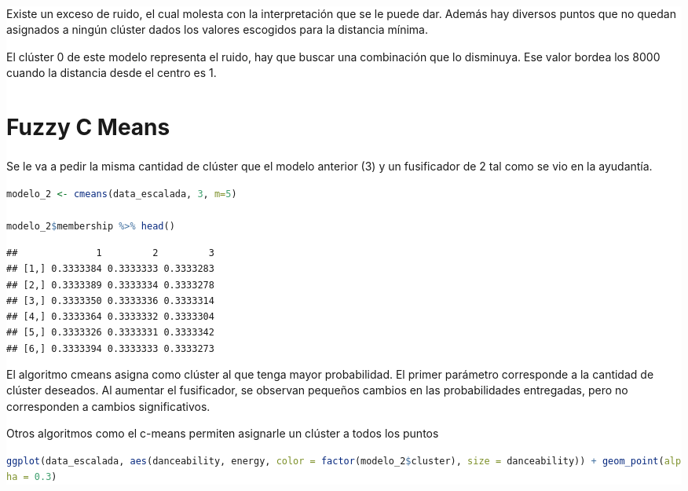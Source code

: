 Existe un exceso de ruido, el cual molesta con la interpretación que se
le puede dar. Además hay diversos puntos que no quedan asignados a
ningún clúster dados los valores escogidos para la distancia mínima.

El clúster 0 de este modelo representa el ruido, hay que buscar una
combinación que lo disminuya. Ese valor bordea los 8000 cuando la
distancia desde el centro es 1.

# Fuzzy C Means

Se le va a pedir la misma cantidad de clúster que el modelo anterior (3)
y un fusificador de 2 tal como se vio en la ayudantía.

``` r
modelo_2 <- cmeans(data_escalada, 3, m=5) 

modelo_2$membership %>% head()
```

    ##              1         2         3
    ## [1,] 0.3333384 0.3333333 0.3333283
    ## [2,] 0.3333389 0.3333334 0.3333278
    ## [3,] 0.3333350 0.3333336 0.3333314
    ## [4,] 0.3333364 0.3333332 0.3333304
    ## [5,] 0.3333326 0.3333331 0.3333342
    ## [6,] 0.3333394 0.3333333 0.3333273

El algoritmo cmeans asigna como clúster al que tenga mayor probabilidad.
El primer parámetro corresponde a la cantidad de clúster deseados. Al
aumentar el fusificador, se observan pequeños cambios en las
probabilidades entregadas, pero no corresponden a cambios
significativos.

Otros algoritmos como el c-means permiten asignarle un clúster a todos
los puntos

``` r
ggplot(data_escalada, aes(danceability, energy, color = factor(modelo_2$cluster), size = danceability)) + geom_point(alpha = 0.3) 
```
